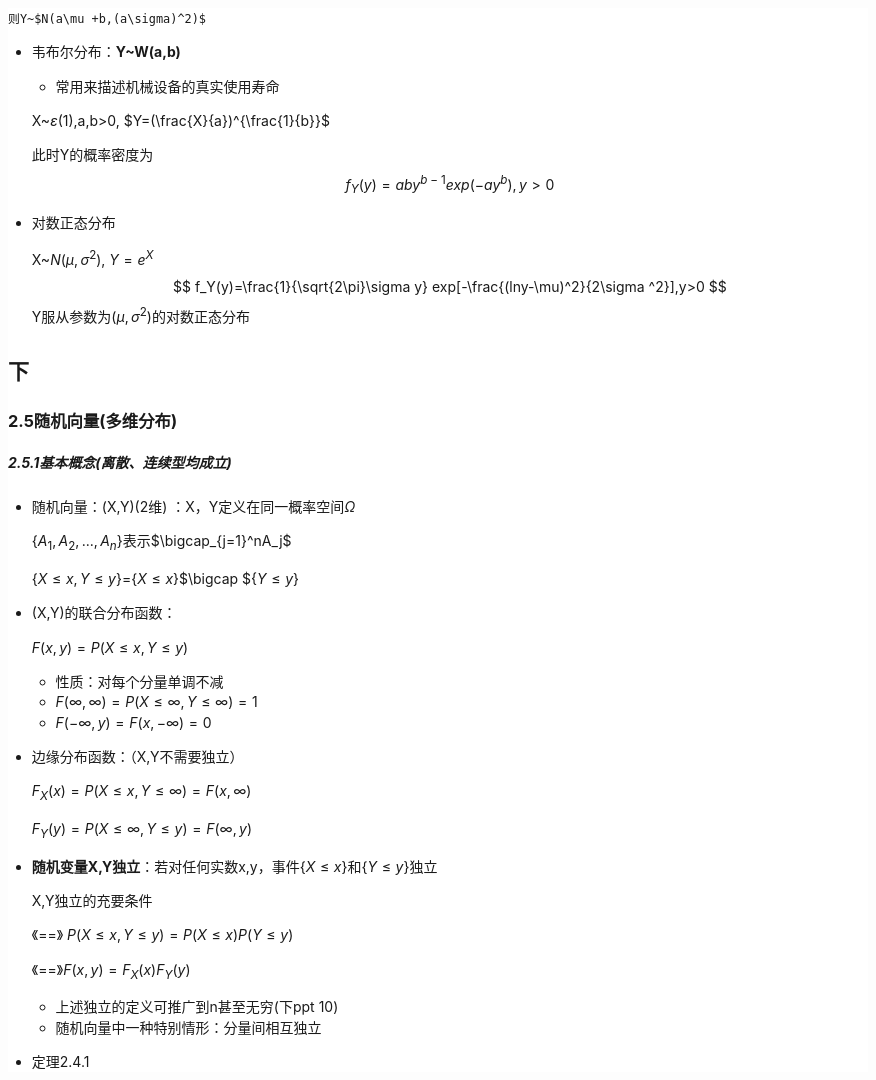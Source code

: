     则Y~$N(a\mu +b,(a\sigma)^2)$

* 韦布尔分布：**Y~W(a,b)**

  * 常用来描述机械设备的真实使用寿命

  X~$\varepsilon(1)$,a,b>0,  $Y=(\frac{X}{a})^{\frac{1}{b}}$

  此时Y的概率密度为
  $$
  f_Y(y)=aby^{b-1}exp(-ay^b),y>0
  $$

* 对数正态分布

  X~$N(\mu,\sigma^2)$, $Y=e^X$
  $$
  f_Y(y)=\frac{1}{\sqrt{2\pi}\sigma y} exp[-\frac{(lny-\mu)^2}{2\sigma ^2}],y>0
  $$
  Y服从参数为$(\mu,\sigma^2)$的对数正态分布

## 下

### 2.5随机向量(多维分布)

##### 2.5.1基本概念(离散、连续型均成立)

* 随机向量：(X,Y)(2维) ：X，Y定义在同一概率空间$\Omega$

  {$A_1,A_2,...,A_n$}表示$\bigcap_{j=1}^nA_j$

  {$X\leq x,Y\leq y$}$=${$X\leq x$}$\bigcap ${$Y\leq y$}

* (X,Y)的联合分布函数：

  $F(x,y)=P(X\leq x,Y\leq y)$

  * 性质：对每个分量单调不减
  * $F(\infty,\infty)=P(X\leq\infty,Y\leq \infty)=1$
  * $F(-\infty,y)=F(x,-\infty)=0$

* 边缘分布函数：（X,Y不需要独立）

  $F_X(x)=P(X\leq x,Y\leq \infty)=F(x,\infty)$

  $F_Y(y)=P(X\leq \infty,Y\leq y)=F(\infty,y)$

* **随机变量X,Y独立**：若对任何实数x,y，事件{$X\leq x$}和{$Y\leq y$}独立

  X,Y独立的充要条件

  《==》 $P(X\leq x,Y\leq y)=P(X\leq x)P(Y\leq y)$

  《==》$F(x,y)=F_X(x)F_Y(y)$

  * 上述独立的定义可推广到n甚至无穷(下ppt 10)
  * 随机向量中一种特别情形：分量间相互独立

* 定理2.4.1
